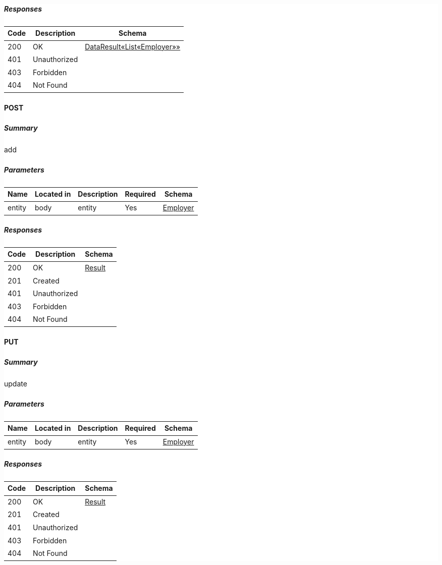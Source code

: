##### Responses

| Code | Description | Schema |
| ---- | ----------- | ------ |
| 200 | OK | [DataResult«List«Employer»»](#dataresult«list«employer»») |
| 401 | Unauthorized |  |
| 403 | Forbidden |  |
| 404 | Not Found |  |

#### POST
##### Summary

add

##### Parameters

| Name | Located in | Description | Required | Schema |
| ---- | ---------- | ----------- | -------- | ---- |
| entity | body | entity | Yes | [Employer](#employer) |

##### Responses

| Code | Description | Schema |
| ---- | ----------- | ------ |
| 200 | OK | [Result](#result) |
| 201 | Created |  |
| 401 | Unauthorized |  |
| 403 | Forbidden |  |
| 404 | Not Found |  |

#### PUT
##### Summary

update

##### Parameters

| Name | Located in | Description | Required | Schema |
| ---- | ---------- | ----------- | -------- | ---- |
| entity | body | entity | Yes | [Employer](#employer) |

##### Responses

| Code | Description | Schema |
| ---- | ----------- | ------ |
| 200 | OK | [Result](#result) |
| 201 | Created |  |
| 401 | Unauthorized |  |
| 403 | Forbidden |  |
| 404 | Not Found |  |
